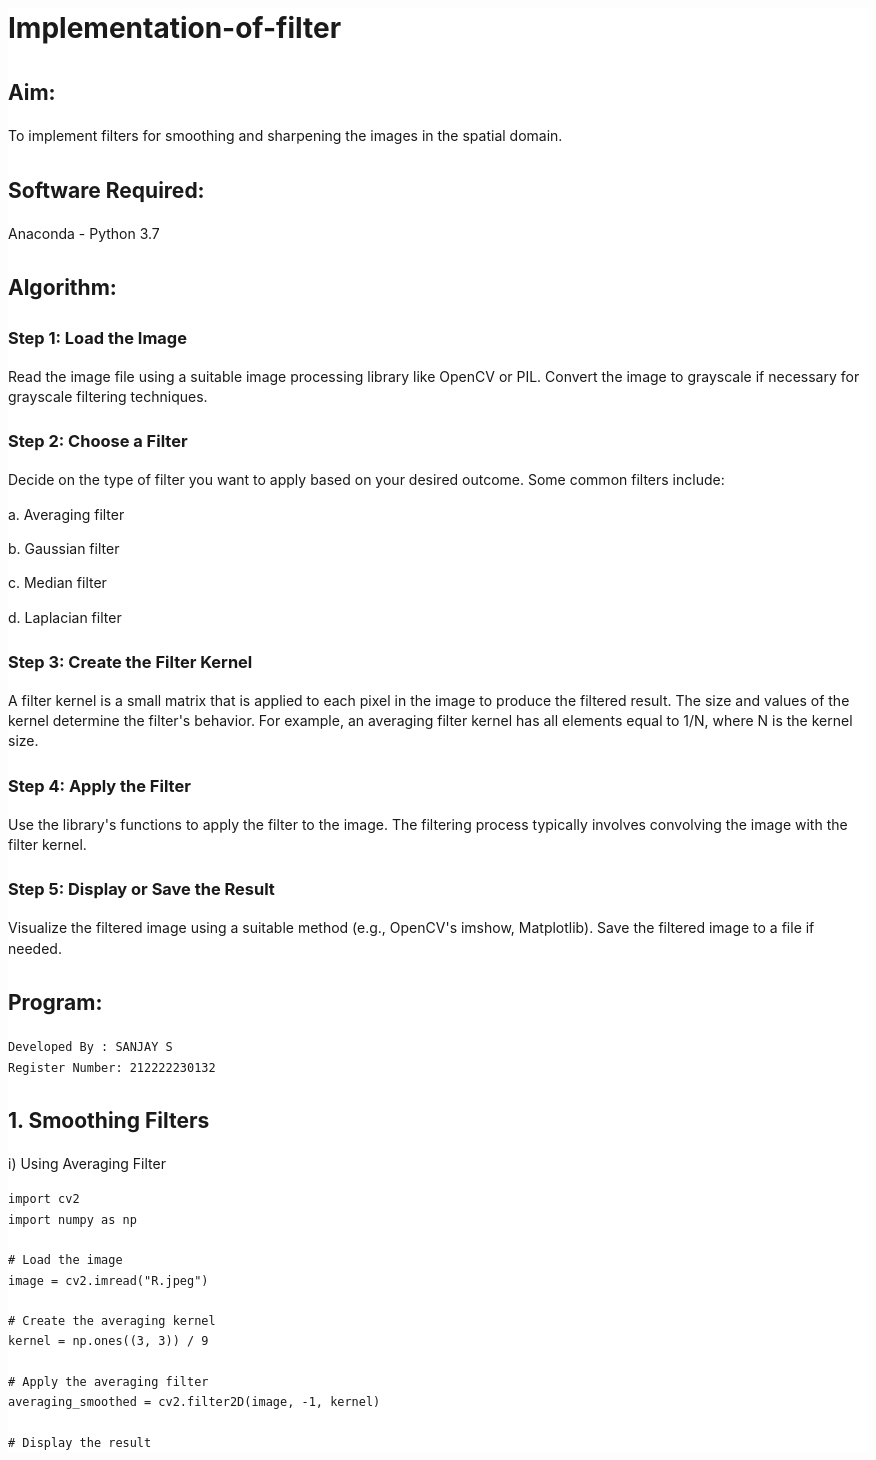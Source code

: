 # Implementation-of-filter
## Aim:
To implement filters for smoothing and sharpening the images in the spatial domain.

## Software Required:
Anaconda - Python 3.7

## Algorithm:
### Step 1: Load the Image
Read the image file using a suitable image processing library like OpenCV or PIL. Convert the image to grayscale if necessary for grayscale filtering techniques.

### Step 2: Choose a Filter
Decide on the type of filter you want to apply based on your desired outcome. Some common filters include:

a. Averaging filter

b. Gaussian filter

c. Median filter

d. Laplacian filter

### Step 3: Create the Filter Kernel
A filter kernel is a small matrix that is applied to each pixel in the image to produce the filtered result. The size and values of the kernel determine the filter's behavior. For example, an averaging filter kernel has all elements equal to 1/N, where N is the kernel size.

### Step 4: Apply the Filter
Use the library's functions to apply the filter to the image. The filtering process typically involves convolving the image with the filter kernel.

### Step 5: Display or Save the Result
Visualize the filtered image using a suitable method (e.g., OpenCV's imshow, Matplotlib). Save the filtered image to a file if needed.

## Program:
```
Developed By : SANJAY S
Register Number: 212222230132
```
## 1. Smoothing Filters
i) Using Averaging Filter
```
import cv2
import numpy as np

# Load the image
image = cv2.imread("R.jpeg")

# Create the averaging kernel
kernel = np.ones((3, 3)) / 9

# Apply the averaging filter
averaging_smoothed = cv2.filter2D(image, -1, kernel)

# Display the result
```